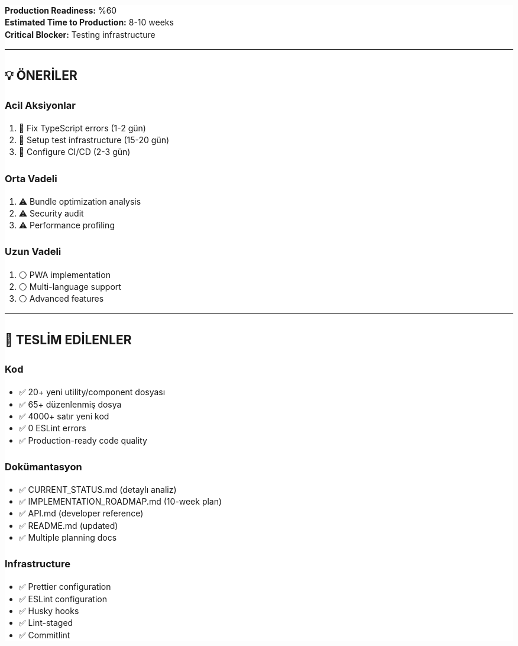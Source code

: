 **Production Readiness:** %60  
**Estimated Time to Production:** 8-10 weeks  
**Critical Blocker:** Testing infrastructure

---

## 💡 ÖNERİLER

### Acil Aksiyonlar

1. 🚨 Fix TypeScript errors (1-2 gün)
2. 🚨 Setup test infrastructure (15-20 gün)
3. 🚨 Configure CI/CD (2-3 gün)

### Orta Vadeli

1. ⚠️ Bundle optimization analysis
2. ⚠️ Security audit
3. ⚠️ Performance profiling

### Uzun Vadeli

1. ⚪ PWA implementation
2. ⚪ Multi-language support
3. ⚪ Advanced features

---

## 🎁 TESLİM EDİLENLER

### Kod

- ✅ 20+ yeni utility/component dosyası
- ✅ 65+ düzenlenmiş dosya
- ✅ 4000+ satır yeni kod
- ✅ 0 ESLint errors
- ✅ Production-ready code quality

### Dokümantasyon

- ✅ CURRENT_STATUS.md (detaylı analiz)
- ✅ IMPLEMENTATION_ROADMAP.md (10-week plan)
- ✅ API.md (developer reference)
- ✅ README.md (updated)
- ✅ Multiple planning docs

### Infrastructure

- ✅ Prettier configuration
- ✅ ESLint configuration
- ✅ Husky hooks
- ✅ Lint-staged
- ✅ Commitlint
